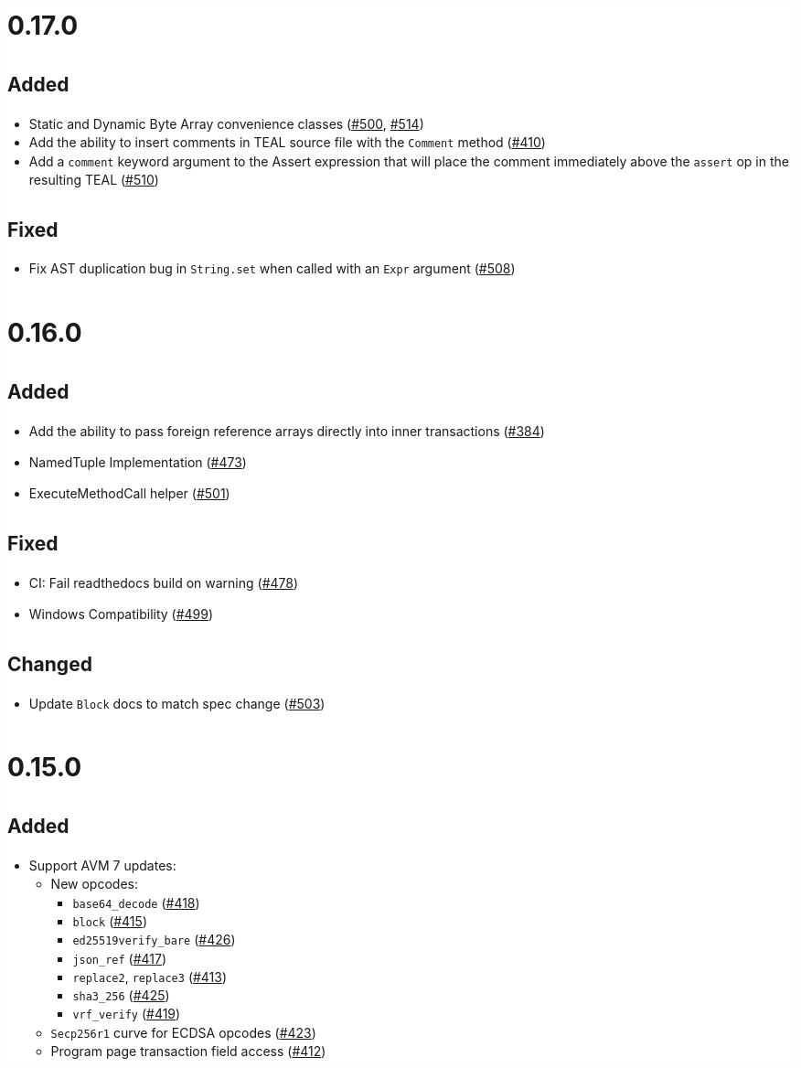 # 0.17.0

## Added
* Static and Dynamic Byte Array convenience classes ([#500](https://github.com/algorand/pyteal/pull/500), [#514](https://github.com/algorand/pyteal/pull/514))
* Add the ability to insert comments in TEAL source file with the `Comment` method ([#410](https://github.com/algorand/pyteal/pull/410))
* Add a `comment` keyword argument to the Assert expression that will place the comment immediately above the `assert` op in the resulting TEAL ([#510](https://github.com/algorand/pyteal/pull/510))

## Fixed
* Fix AST duplication bug in `String.set` when called with an `Expr` argument ([#508](https://github.com/algorand/pyteal/pull/508))

# 0.16.0

## Added
* Add the ability to pass foreign reference arrays directly into inner transactions ([#384](https://github.com/algorand/pyteal/pull/384))

* NamedTuple Implementation ([#473](https://github.com/algorand/pyteal/pull/473))

* ExecuteMethodCall helper ([#501](https://github.com/algorand/pyteal/pull/501))

## Fixed

* CI: Fail readthedocs build on warning ([#478](https://github.com/algorand/pyteal/pull/478))

* Windows Compatibility ([#499](https://github.com/algorand/pyteal/pull/499))

## Changed
* Update `Block` docs to match spec change ([#503](https://github.com/algorand/pyteal/pull/503))

# 0.15.0

## Added
* Support AVM 7 updates:
  * New opcodes:
    * `base64_decode` ([#418](https://github.com/algorand/pyteal/pull/418))
    * `block` ([#415](https://github.com/algorand/pyteal/pull/415))
    * `ed25519verify_bare` ([#426](https://github.com/algorand/pyteal/pull/426))
    * `json_ref` ([#417](https://github.com/algorand/pyteal/pull/417))
    * `replace2`, `replace3` ([#413](https://github.com/algorand/pyteal/pull/413))
    * `sha3_256` ([#425](https://github.com/algorand/pyteal/pull/425))
    * `vrf_verify` ([#419](https://github.com/algorand/pyteal/pull/419))
  * `Secp256r1` curve for ECDSA opcodes ([#423](https://github.com/algorand/pyteal/pull/423))
  * Program page transaction field access ([#412](https://github.com/algorand/pyteal/pull/412))
